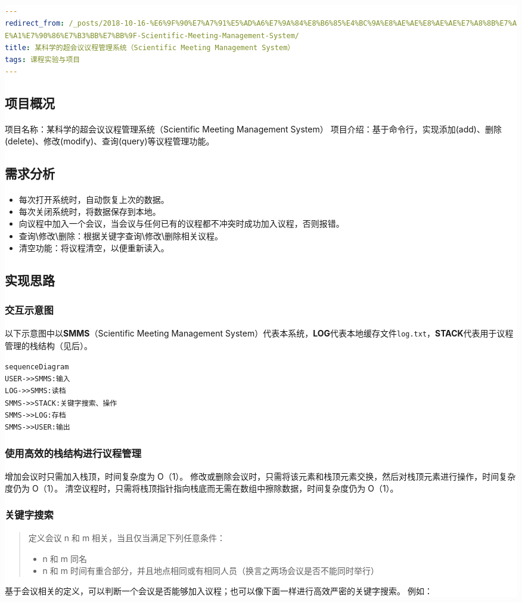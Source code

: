 ```yaml
---
redirect_from: /_posts/2018-10-16-%E6%9F%90%E7%A7%91%E5%AD%A6%E7%9A%84%E8%B6%85%E4%BC%9A%E8%AE%AE%E8%AE%AE%E7%A8%8B%E7%AE%A1%E7%90%86%E7%B3%BB%E7%BB%9F-Scientific-Meeting-Management-System/
title: 某科学的超会议议程管理系统（Scientific Meeting Management System）
tags: 课程实验与项目
---
```


## 项目概况

项目名称：某科学的超会议议程管理系统（Scientific Meeting Management System）
项目介绍：基于命令行，实现添加(add)、删除(delete)、修改(modify)、查询(query)等议程管理功能。

## 需求分析

- 每次打开系统时，自动恢复上次的数据。
- 每次关闭系统时，将数据保存到本地。
- 向议程中加入一个会议，当会议与任何已有的议程都不冲突时成功加入议程，否则报错。
- 查询\修改\删除：根据关键字查询\修改\删除相关议程。
- 清空功能：将议程清空，以便重新读入。

## 实现思路

### 交互示意图

以下示意图中以**SMMS**（Scientific Meeting Management System）代表本系统，**LOG**代表本地缓存文件`log.txt`，**STACK**代表用于议程管理的栈结构（见后）。

```mermaid
sequenceDiagram
USER->>SMMS:输入
LOG->>SMMS:读档
SMMS->>STACK:关键字搜索、操作
SMMS->>LOG:存档
SMMS->>USER:输出
```

### 使用高效的栈结构进行议程管理

增加会议时只需加入栈顶，时间复杂度为 O（1）。
修改或删除会议时，只需将该元素和栈顶元素交换，然后对栈顶元素进行操作，时间复杂度仍为 O（1）。
清空议程时，只需将栈顶指针指向栈底而无需在数组中擦除数据，时间复杂度仍为 O（1）。

### 关键字搜索

> 定义会议 n 和 m 相关，当且仅当满足下列任意条件：
>
> - n 和 m 同名
> - n 和 m 时间有重合部分，并且地点相同或有相同人员（换言之两场会议是否不能同时举行）

基于会议相关的定义，可以判断一个会议是否能够加入议程；也可以像下面一样进行高效严密的关键字搜索。
例如：
